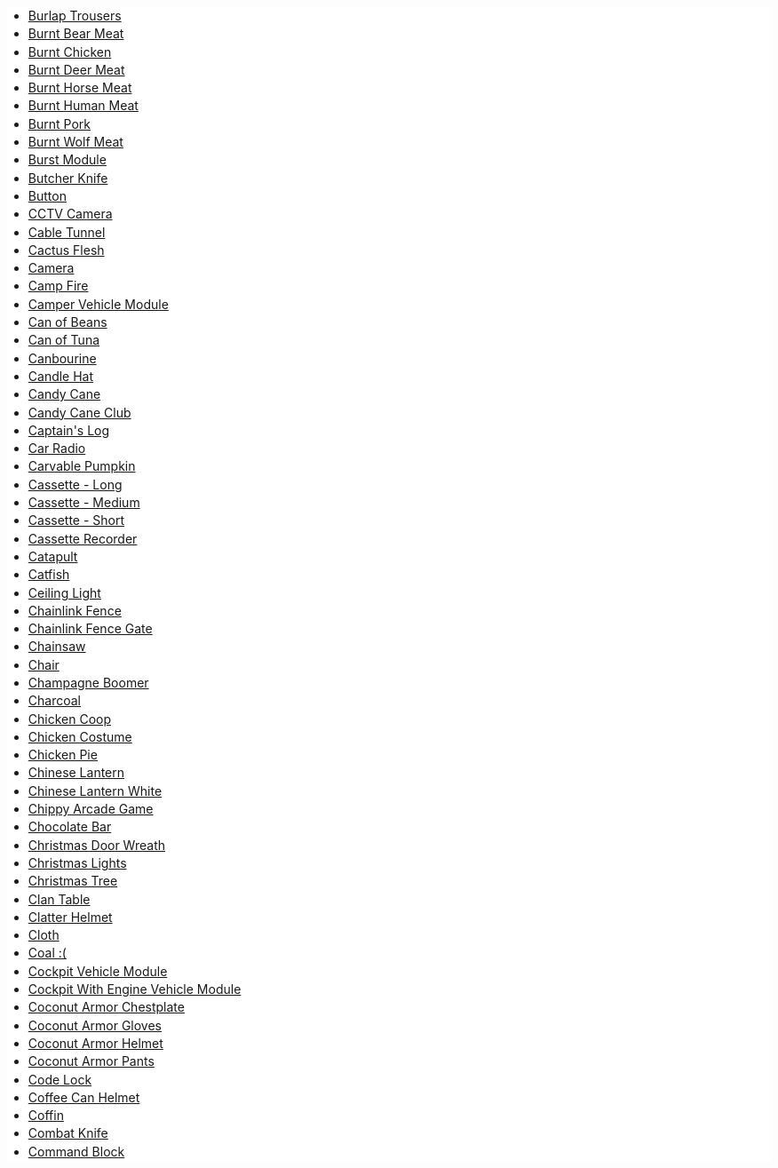 - [Burlap Trousers](#burlap-trousers)
- [Burnt Bear Meat](#burnt-bear-meat)
- [Burnt Chicken](#burnt-chicken)
- [Burnt Deer Meat](#burnt-deer-meat)
- [Burnt Horse Meat](#burnt-horse-meat)
- [Burnt Human Meat](#burnt-human-meat)
- [Burnt Pork](#burnt-pork)
- [Burnt Wolf Meat](#burnt-wolf-meat)
- [Burst Module](#burst-module)
- [Butcher Knife](#butcher-knife)
- [Button](#button)
- [CCTV Camera](#cctv-camera)
- [Cable Tunnel](#cable-tunnel)
- [Cactus Flesh](#cactus-flesh)
- [Camera](#camera)
- [Camp Fire](#camp-fire)
- [Camper Vehicle Module](#camper-vehicle-module)
- [Can of Beans](#can-of-beans)
- [Can of Tuna](#can-of-tuna)
- [Canbourine](#canbourine)
- [Candle Hat](#candle-hat)
- [Candy Cane](#candy-cane)
- [Candy Cane Club](#candy-cane-club)
- [Captain's Log](#captains-log)
- [Car Radio](#car-radio)
- [Carvable Pumpkin](#carvable-pumpkin)
- [Cassette - Long](#cassette-long)
- [Cassette - Medium](#cassette-medium)
- [Cassette - Short](#cassette-short)
- [Cassette Recorder](#cassette-recorder)
- [Catapult](#catapult)
- [Catfish](#catfish)
- [Ceiling Light](#ceiling-light)
- [Chainlink Fence](#chainlink-fence)
- [Chainlink Fence Gate](#chainlink-fence-gate)
- [Chainsaw](#chainsaw)
- [Chair](#chair)
- [Champagne Boomer](#champagne-boomer)
- [Charcoal](#charcoal)
- [Chicken Coop](#chicken-coop)
- [Chicken Costume](#chicken-costume)
- [Chicken Pie](#chicken-pie)
- [Chinese Lantern](#chinese-lantern)
- [Chinese Lantern White](#chinese-lantern-white)
- [Chippy Arcade Game](#chippy-arcade-game)
- [Chocolate Bar](#chocolate-bar)
- [Christmas Door Wreath](#christmas-door-wreath)
- [Christmas Lights](#christmas-lights)
- [Christmas Tree](#christmas-tree)
- [Clan Table](#clan-table)
- [Clatter Helmet](#clatter-helmet)
- [Cloth](#cloth)
- [Coal :(](#coal)
- [Cockpit Vehicle Module](#cockpit-vehicle-module)
- [Cockpit With Engine Vehicle Module](#cockpit-with-engine-vehicle-module)
- [Coconut Armor Chestplate](#coconut-armor-chestplate)
- [Coconut Armor Gloves](#coconut-armor-gloves)
- [Coconut Armor Helmet](#coconut-armor-helmet)
- [Coconut Armor Pants](#coconut-armor-pants)
- [Code Lock](#code-lock)
- [Coffee Can Helmet](#coffee-can-helmet)
- [Coffin](#coffin)
- [Combat Knife](#combat-knife)
- [Command Block](#command-block)